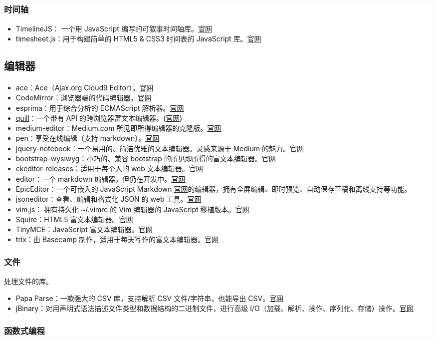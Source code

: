### 时间轴

- TimelineJS： 一个用 JavaScript 编写的可叙事时间轴库。[官网](https://links.jianshu.com/go?to=https%3A%2F%2Fgithub.com%2FNUKnightLab%2FTimelineJS)
- timesheet.js：用于构建简单的 HTML5 & CSS3 时间表的 JavaScript 库。[官网](https://links.jianshu.com/go?to=https%3A%2F%2Fgithub.com%2Fsemu%2Ftimesheet.js)

## 编辑器

- ace：Ace（Ajax.org Cloud9 Editor）。[官网](https://links.jianshu.com/go?to=https%3A%2F%2Fgithub.com%2Fajaxorg%2Face)
- CodeMirror：浏览器端的代码编辑器。[官网](https://links.jianshu.com/go?to=https%3A%2F%2Fgithub.com%2Fcodemirror%2FCodeMirror)
- esprima：用于综合分析的 ECMAScript 解析器。[官网](https://links.jianshu.com/go?to=https%3A%2F%2Fgithub.com%2Fariya%2Fesprima)
- [quill](https://links.jianshu.com/go?to=http%3A%2F%2Fhao.jobbole.com%2Fquill%2F)：一个带有 API 的跨浏览器富文本编辑器。([官网](https://links.jianshu.com/go?to=http%3A%2F%2Fquilljs.com%2F))
- medium-editor：Medium.com 所见即所得编辑器的克隆版。[官网](https://links.jianshu.com/go?to=https%3A%2F%2Fgithub.com%2Fyabwe%2Fmedium-editor)
- pen：享受在线编辑（支持 markdown）。[官网](https://links.jianshu.com/go?to=https%3A%2F%2Fgithub.com%2Fsofish%2Fpen)
- jquery-notebook：一个易用的、简洁优雅的文本编辑器。灵感来源于 Medium 的魅力。[官网](https://links.jianshu.com/go?to=https%3A%2F%2Fgithub.com%2Fraphaelcruzeiro%2Fjquery-notebook)
- bootstrap-wysiwyg：小巧的、兼容 bootstrap 的所见即所得的富文本编辑器。[官网](https://links.jianshu.com/go?to=https%3A%2F%2Fgithub.com%2Fmindmup%2Fbootstrap-wysiwyg)
- ckeditor-releases：适用于每个人的 web 文本编辑器。[官网](https://links.jianshu.com/go?to=https%3A%2F%2Fgithub.com%2Fckeditor%2Fckeditor-releases)
- editor：一个 markdown 编辑器，但仍在开发中。[官网](https://links.jianshu.com/go?to=https%3A%2F%2Fgithub.com%2Flepture%2Feditor)
- EpicEditor：一个可嵌入的 JavaScript Markdown [官网](https://links.jianshu.com/go?to=https%3A%2F%2Fgithub.com%2FOscarGodson%2FEpicEditor)的编辑器，拥有全屏编辑、即时预览、自动保存草稿和离线支持等功能。
- jsoneditor：查看、编辑和格式化 JSON 的 web 工具。[官网](https://links.jianshu.com/go?to=https%3A%2F%2Fgithub.com%2Fjosdejong%2Fjsoneditor)
- vim.js： 拥有持久化 ~/.vimrc 的 Vim 编辑器的 JavaScript 移植版本。[官网](https://links.jianshu.com/go?to=https%3A%2F%2Fgithub.com%2Fcoolwanglu%2Fvim.js)
- Squire：HTML5 富文本编辑器。[官网](https://links.jianshu.com/go?to=https%3A%2F%2Fgithub.com%2Fneilj%2FSquire)
- TinyMCE：JavaScript 富文本编辑器。[官网](https://links.jianshu.com/go?to=https%3A%2F%2Fgithub.com%2Ftinymce%2Ftinymce)
- trix：由 Basecamp 制作，适用于每天写作的富文本编辑器。[官网](https://links.jianshu.com/go?to=https%3A%2F%2Fgithub.com%2Fbasecamp%2Ftrix)

### 文件

处理文件的库。

- Papa Parse：一款强大的 CSV 库，支持解析 CSV 文件/字符串，也能导出 CSV。[官网](https://links.jianshu.com/go?to=https%3A%2F%2Fgithub.com%2Fmholt%2FPapaParse)
- jBinary：对用声明式语法描述文件类型和数据结构的二进制文件，进行高级 I/O（加载、解析、操作、序列化、存储）操作。[官网](https://links.jianshu.com/go?to=https%3A%2F%2Fgithub.com%2FjDataView%2FjBinary)

### 函数式编程
